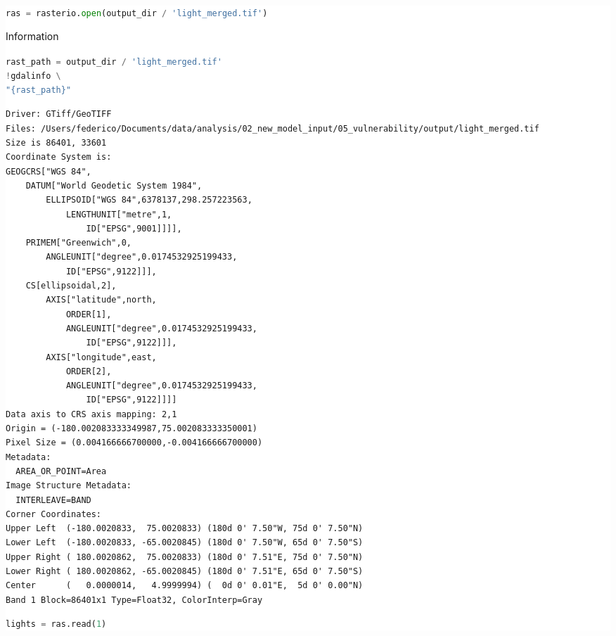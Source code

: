 
```python
ras = rasterio.open(output_dir / 'light_merged.tif')
```

Information


```python
rast_path = output_dir / 'light_merged.tif'
!gdalinfo \
"{rast_path}"
```

    Driver: GTiff/GeoTIFF
    Files: /Users/federico/Documents/data/analysis/02_new_model_input/05_vulnerability/output/light_merged.tif
    Size is 86401, 33601
    Coordinate System is:
    GEOGCRS["WGS 84",
        DATUM["World Geodetic System 1984",
            ELLIPSOID["WGS 84",6378137,298.257223563,
                LENGTHUNIT["metre",1,
                    ID["EPSG",9001]]]],
        PRIMEM["Greenwich",0,
            ANGLEUNIT["degree",0.0174532925199433,
                ID["EPSG",9122]]],
        CS[ellipsoidal,2],
            AXIS["latitude",north,
                ORDER[1],
                ANGLEUNIT["degree",0.0174532925199433,
                    ID["EPSG",9122]]],
            AXIS["longitude",east,
                ORDER[2],
                ANGLEUNIT["degree",0.0174532925199433,
                    ID["EPSG",9122]]]]
    Data axis to CRS axis mapping: 2,1
    Origin = (-180.002083333349987,75.002083333350001)
    Pixel Size = (0.004166666700000,-0.004166666700000)
    Metadata:
      AREA_OR_POINT=Area
    Image Structure Metadata:
      INTERLEAVE=BAND
    Corner Coordinates:
    Upper Left  (-180.0020833,  75.0020833) (180d 0' 7.50"W, 75d 0' 7.50"N)
    Lower Left  (-180.0020833, -65.0020845) (180d 0' 7.50"W, 65d 0' 7.50"S)
    Upper Right ( 180.0020862,  75.0020833) (180d 0' 7.51"E, 75d 0' 7.50"N)
    Lower Right ( 180.0020862, -65.0020845) (180d 0' 7.51"E, 65d 0' 7.50"S)
    Center      (   0.0000014,   4.9999994) (  0d 0' 0.01"E,  5d 0' 0.00"N)
    Band 1 Block=86401x1 Type=Float32, ColorInterp=Gray



```python
lights = ras.read(1)
```
